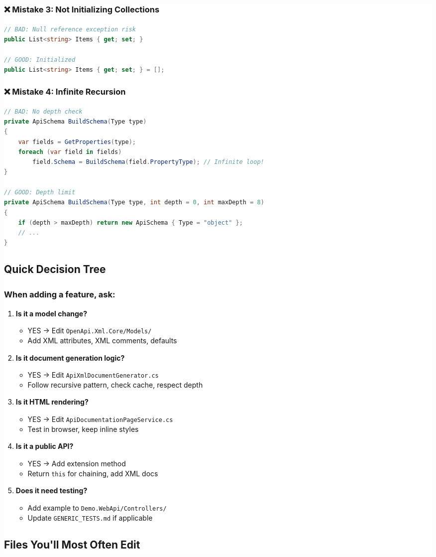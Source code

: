 ### ❌ Mistake 3: Not Initializing Collections
```csharp
// BAD: Null reference exception risk
public List<string> Items { get; set; }

// GOOD: Initialized
public List<string> Items { get; set; } = [];
```

### ❌ Mistake 4: Infinite Recursion
```csharp
// BAD: No depth check
private ApiSchema BuildSchema(Type type)
{
    var fields = GetProperties(type);
    foreach (var field in fields)
        field.Schema = BuildSchema(field.PropertyType); // Infinite loop!
}

// GOOD: Depth limit
private ApiSchema BuildSchema(Type type, int depth = 0, int maxDepth = 8)
{
    if (depth > maxDepth) return new ApiSchema { Type = "object" };
    // ...
}
```

## Quick Decision Tree

### When adding a feature, ask:

1. **Is it a model change?**
   - YES → Edit `OpenApi.Xml.Core/Models/`
   - Add XML attributes, XML comments, defaults

2. **Is it document generation logic?**
   - YES → Edit `ApiXmlDocumentGenerator.cs`
   - Follow recursive pattern, check cache, respect depth

3. **Is it HTML rendering?**
   - YES → Edit `ApiDocumentationPageService.cs`
   - Test in browser, keep inline styles

4. **Is it a public API?**
   - YES → Add extension method
   - Return `this` for chaining, add XML docs

5. **Does it need testing?**
   - Add example to `Demo.WebApi/Controllers/`
   - Update `GENERIC_TESTS.md` if applicable

## Files You'll Most Often Edit
